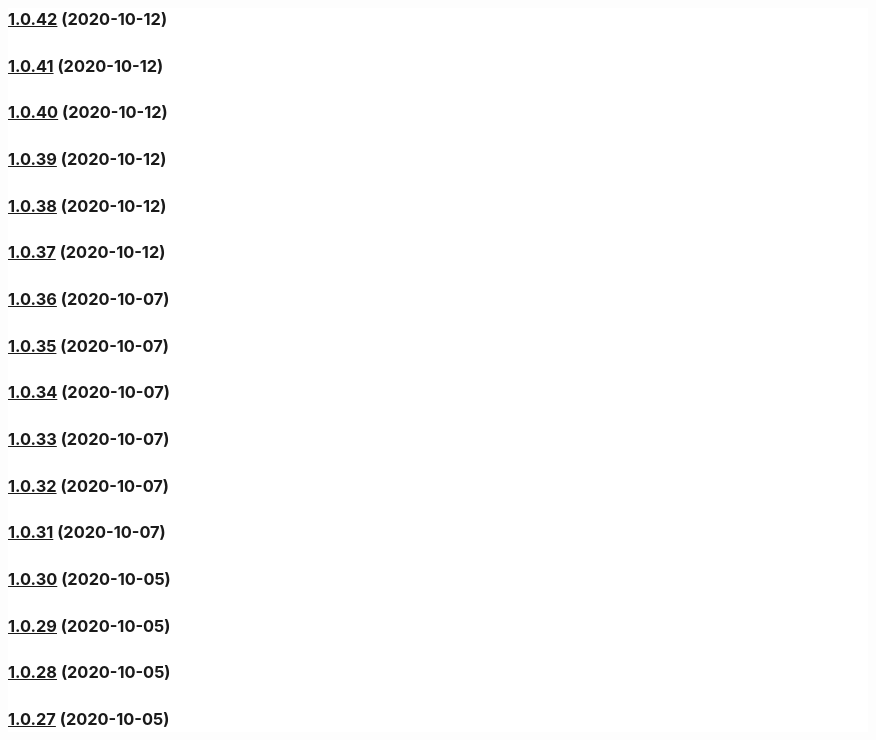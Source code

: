 ### [1.0.42](https://github.com/dfinance/ledger/compare/v1.0.41...v1.0.42) (2020-10-12)

### [1.0.41](https://github.com/dfinance/ledger/compare/v1.0.40...v1.0.41) (2020-10-12)

### [1.0.40](https://github.com/dfinance/ledger/compare/v1.0.39...v1.0.40) (2020-10-12)

### [1.0.39](https://github.com/dfinance/ledger/compare/v1.0.38...v1.0.39) (2020-10-12)

### [1.0.38](https://github.com/dfinance/ledger/compare/v1.0.37...v1.0.38) (2020-10-12)

### [1.0.37](https://github.com/dfinance/ledger/compare/v1.0.36...v1.0.37) (2020-10-12)

### [1.0.36](https://github.com/dfinance/ledger/compare/v1.0.35...v1.0.36) (2020-10-07)

### [1.0.35](https://github.com/dfinance/ledger/compare/v1.0.34...v1.0.35) (2020-10-07)

### [1.0.34](https://github.com/dfinance/ledger/compare/v1.0.33...v1.0.34) (2020-10-07)

### [1.0.33](https://github.com/dfinance/ledger/compare/v1.0.32...v1.0.33) (2020-10-07)

### [1.0.32](https://github.com/dfinance/ledger/compare/v1.0.31...v1.0.32) (2020-10-07)

### [1.0.31](https://github.com/dfinance/ledger/compare/v1.0.30...v1.0.31) (2020-10-07)

### [1.0.30](https://github.com/dfinance/ledger/compare/v1.0.29...v1.0.30) (2020-10-05)

### [1.0.29](https://github.com/dfinance/ledger/compare/v1.0.28...v1.0.29) (2020-10-05)

### [1.0.28](https://github.com/dfinance/ledger/compare/v1.0.27...v1.0.28) (2020-10-05)

### [1.0.27](https://github.com/dfinance/ledger/compare/v1.0.26...v1.0.27) (2020-10-05)
